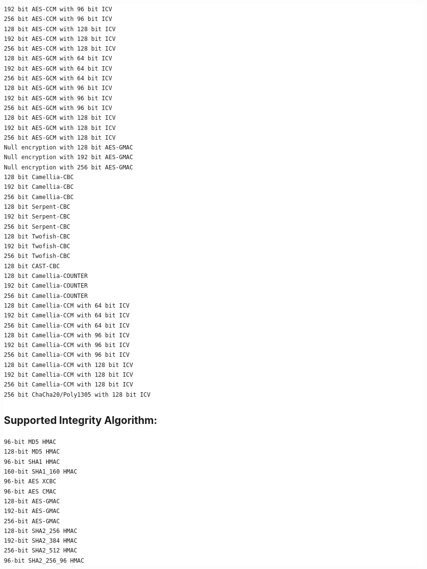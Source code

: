     192 bit AES-CCM with 96 bit ICV
    256 bit AES-CCM with 96 bit ICV
    128 bit AES-CCM with 128 bit ICV
    192 bit AES-CCM with 128 bit ICV
    256 bit AES-CCM with 128 bit ICV
    128 bit AES-GCM with 64 bit ICV
    192 bit AES-GCM with 64 bit ICV
    256 bit AES-GCM with 64 bit ICV
    128 bit AES-GCM with 96 bit ICV
    192 bit AES-GCM with 96 bit ICV
    256 bit AES-GCM with 96 bit ICV
    128 bit AES-GCM with 128 bit ICV
    192 bit AES-GCM with 128 bit ICV
    256 bit AES-GCM with 128 bit ICV
    Null encryption with 128 bit AES-GMAC
    Null encryption with 192 bit AES-GMAC
    Null encryption with 256 bit AES-GMAC
    128 bit Camellia-CBC
    192 bit Camellia-CBC
    256 bit Camellia-CBC
    128 bit Serpent-CBC
    192 bit Serpent-CBC
    256 bit Serpent-CBC
    128 bit Twofish-CBC
    192 bit Twofish-CBC
    256 bit Twofish-CBC
    128 bit CAST-CBC
    128 bit Camellia-COUNTER
    192 bit Camellia-COUNTER
    256 bit Camellia-COUNTER
    128 bit Camellia-CCM with 64 bit ICV
    192 bit Camellia-CCM with 64 bit ICV
    256 bit Camellia-CCM with 64 bit ICV
    128 bit Camellia-CCM with 96 bit ICV
    192 bit Camellia-CCM with 96 bit ICV
    256 bit Camellia-CCM with 96 bit ICV
    128 bit Camellia-CCM with 128 bit ICV
    192 bit Camellia-CCM with 128 bit ICV
    256 bit Camellia-CCM with 128 bit ICV
    256 bit ChaCha20/Poly1305 with 128 bit ICV

## Supported Integrity Algorithm:

    96-bit MD5 HMAC
    128-bit MD5 HMAC
    96-bit SHA1 HMAC
    160-bit SHA1_160 HMAC
    96-bit AES XCBC
    96-bit AES CMAC
    128-bit AES-GMAC
    192-bit AES-GMAC
    256-bit AES-GMAC
    128-bit SHA2_256 HMAC
    192-bit SHA2_384 HMAC
    256-bit SHA2_512 HMAC
    96-bit SHA2_256_96 HMAC
